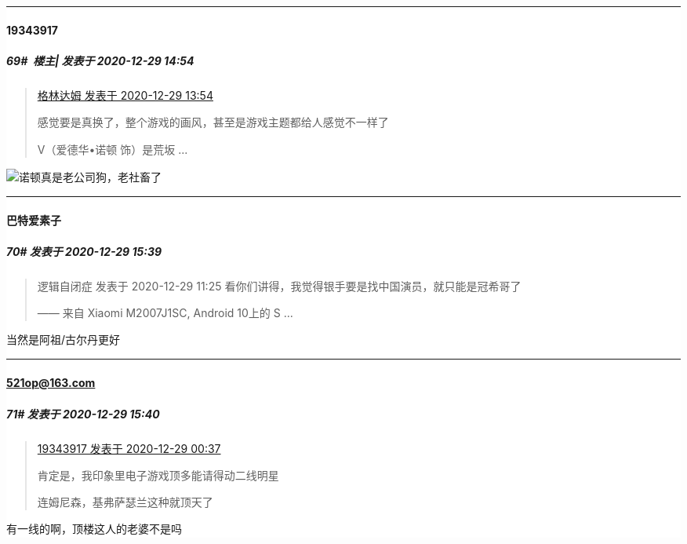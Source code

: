 





*****

####  19343917  
##### 69#         楼主| 发表于 2020-12-29 14:54



<blockquote><a href="httphttps://bbs.saraba1st.com/2b/forum.php?mod=redirect&amp;goto=findpost&amp;pid=49878083&amp;ptid=1980082" target="_blank">格林达姆 发表于 2020-12-29 13:54</a>

感觉要是真换了，整个游戏的画风，甚至是游戏主题都给人感觉不一样了


V（爱德华•诺顿 饰）是荒坂 ...</blockquote>
<img src="https://static.saraba1st.com/image/smiley/face2017/069.png" referrerpolicy="no-referrer">诺顿真是老公司狗，老社畜了







*****

####  巴特爱素子  
##### 70#       发表于 2020-12-29 15:39



<blockquote>逻辑自闭症 发表于 2020-12-29 11:25
看你们讲得，我觉得银手要是找中国演员，就只能是冠希哥了


—— 来自 Xiaomi M2007J1SC, Android 10上的 S ...</blockquote>
当然是阿祖/古尔丹更好







*****

####  521op@163.com  
##### 71#       发表于 2020-12-29 15:40



<blockquote><a href="httphttps://bbs.saraba1st.com/2b/forum.php?mod=redirect&amp;goto=findpost&amp;pid=49873982&amp;ptid=1980082" target="_blank">19343917 发表于 2020-12-29 00:37</a>

肯定是，我印象里电子游戏顶多能请得动二线明星


连姆尼森，基弗萨瑟兰这种就顶天了</blockquote>
有一线的啊，顶楼这人的老婆不是吗




